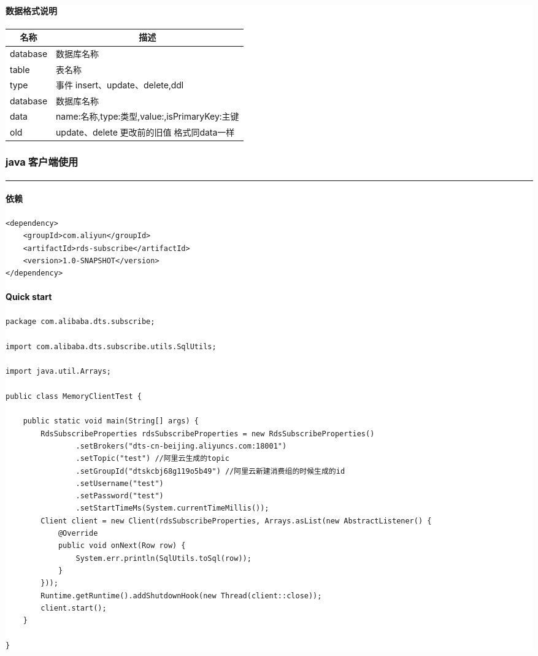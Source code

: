 #### 数据格式说明

|名称 | 描述|
|---|---|
|database | 数据库名称|
|table | 表名称|
|type | 事件 insert、update、delete,ddl|
|database | 数据库名称
|data | name:名称,type:类型,value:,isPrimaryKey:主键|
|old | update、delete 更改前的旧值 格式同data一样|



### java 客户端使用
---

#### 依赖
```
<dependency>
    <groupId>com.aliyun</groupId>
    <artifactId>rds-subscribe</artifactId>
    <version>1.0-SNAPSHOT</version>
</dependency>
```

#### Quick start

```
package com.alibaba.dts.subscribe;

import com.alibaba.dts.subscribe.utils.SqlUtils;

import java.util.Arrays;

public class MemoryClientTest {

    public static void main(String[] args) {
        RdsSubscribeProperties rdsSubscribeProperties = new RdsSubscribeProperties()
                .setBrokers("dts-cn-beijing.aliyuncs.com:18001")
                .setTopic("test") //阿里云生成的topic
                .setGroupId("dtskcbj68g119o5b49") //阿里云新建消费组的时候生成的id
                .setUsername("test")
                .setPassword("test")
                .setStartTimeMs(System.currentTimeMillis());
        Client client = new Client(rdsSubscribeProperties, Arrays.asList(new AbstractListener() {
            @Override
            public void onNext(Row row) {
                System.err.println(SqlUtils.toSql(row));
            }
        }));
        Runtime.getRuntime().addShutdownHook(new Thread(client::close));
        client.start();
    }

}
```
